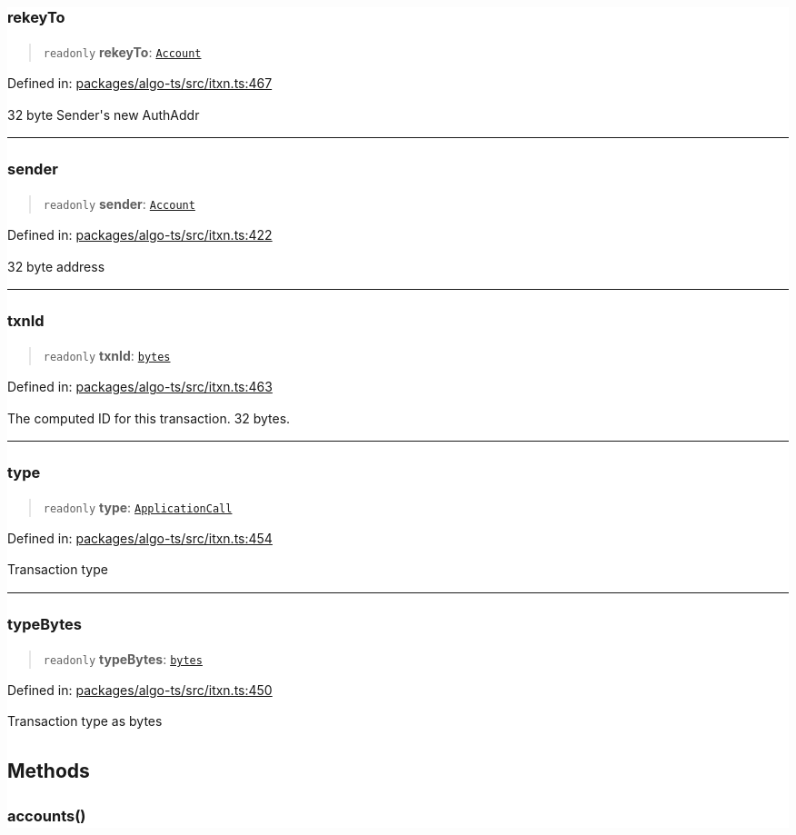 ### rekeyTo

> `readonly` **rekeyTo**: [`Account`](../../index/type-aliases/Account.md)

Defined in: [packages/algo-ts/src/itxn.ts:467](https://github.com/algorandfoundation/puya-ts/blob/main/packages/algo-ts/src/itxn.ts#L467)

32 byte Sender's new AuthAddr

***

### sender

> `readonly` **sender**: [`Account`](../../index/type-aliases/Account.md)

Defined in: [packages/algo-ts/src/itxn.ts:422](https://github.com/algorandfoundation/puya-ts/blob/main/packages/algo-ts/src/itxn.ts#L422)

32 byte address

***

### txnId

> `readonly` **txnId**: [`bytes`](../../index/type-aliases/bytes.md)

Defined in: [packages/algo-ts/src/itxn.ts:463](https://github.com/algorandfoundation/puya-ts/blob/main/packages/algo-ts/src/itxn.ts#L463)

The computed ID for this transaction. 32 bytes.

***

### type

> `readonly` **type**: [`ApplicationCall`](../../index/enumerations/TransactionType.md#applicationcall)

Defined in: [packages/algo-ts/src/itxn.ts:454](https://github.com/algorandfoundation/puya-ts/blob/main/packages/algo-ts/src/itxn.ts#L454)

Transaction type

***

### typeBytes

> `readonly` **typeBytes**: [`bytes`](../../index/type-aliases/bytes.md)

Defined in: [packages/algo-ts/src/itxn.ts:450](https://github.com/algorandfoundation/puya-ts/blob/main/packages/algo-ts/src/itxn.ts#L450)

Transaction type as bytes

## Methods

### accounts()
